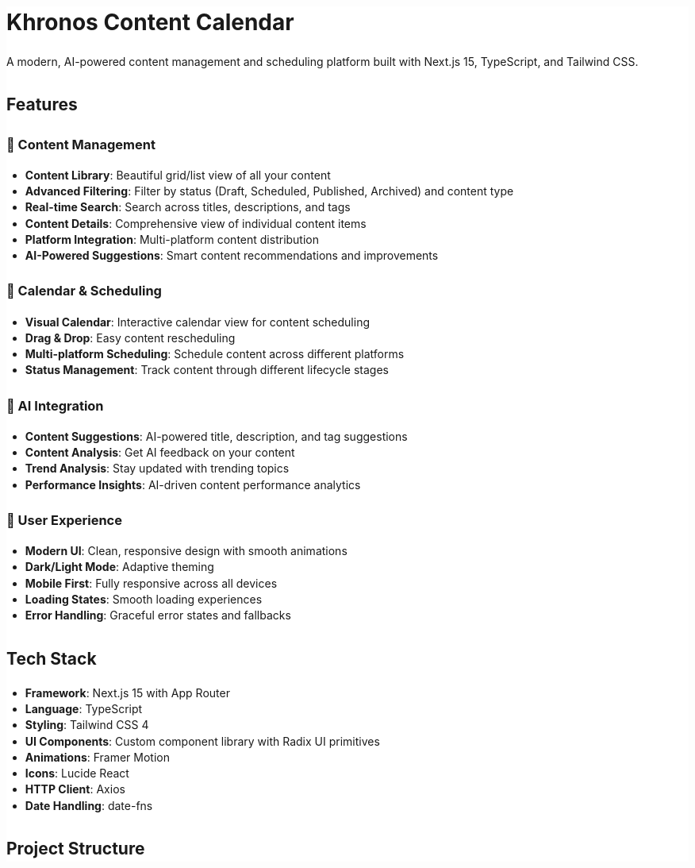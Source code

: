 # Khronos Content Calendar

A modern, AI-powered content management and scheduling platform built with Next.js 15, TypeScript, and Tailwind CSS.

## Features

### 🎯 Content Management

- **Content Library**: Beautiful grid/list view of all your content
- **Advanced Filtering**: Filter by status (Draft, Scheduled, Published, Archived) and content type
- **Real-time Search**: Search across titles, descriptions, and tags
- **Content Details**: Comprehensive view of individual content items
- **Platform Integration**: Multi-platform content distribution
- **AI-Powered Suggestions**: Smart content recommendations and improvements

### 📅 Calendar & Scheduling

- **Visual Calendar**: Interactive calendar view for content scheduling
- **Drag & Drop**: Easy content rescheduling
- **Multi-platform Scheduling**: Schedule content across different platforms
- **Status Management**: Track content through different lifecycle stages

### 🤖 AI Integration

- **Content Suggestions**: AI-powered title, description, and tag suggestions
- **Content Analysis**: Get AI feedback on your content
- **Trend Analysis**: Stay updated with trending topics
- **Performance Insights**: AI-driven content performance analytics

### 🎨 User Experience

- **Modern UI**: Clean, responsive design with smooth animations
- **Dark/Light Mode**: Adaptive theming
- **Mobile First**: Fully responsive across all devices
- **Loading States**: Smooth loading experiences
- **Error Handling**: Graceful error states and fallbacks

## Tech Stack

- **Framework**: Next.js 15 with App Router
- **Language**: TypeScript
- **Styling**: Tailwind CSS 4
- **UI Components**: Custom component library with Radix UI primitives
- **Animations**: Framer Motion
- **Icons**: Lucide React
- **HTTP Client**: Axios
- **Date Handling**: date-fns

## Project Structure
